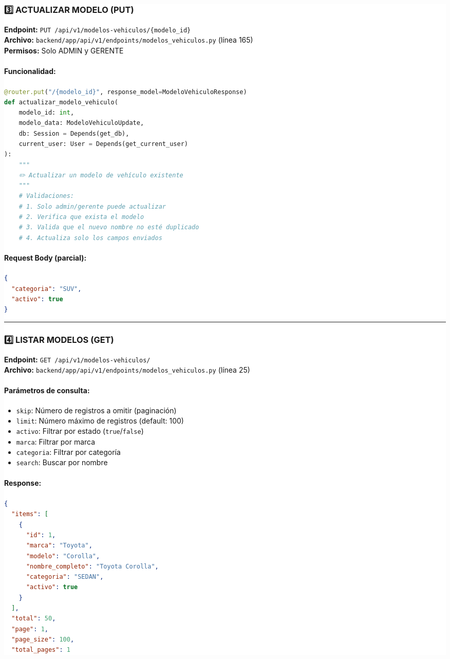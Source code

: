 ### **3️⃣ ACTUALIZAR MODELO (PUT)**

**Endpoint:** `PUT /api/v1/modelos-vehiculos/{modelo_id}`  
**Archivo:** `backend/app/api/v1/endpoints/modelos_vehiculos.py` (línea 165)  
**Permisos:** Solo ADMIN y GERENTE

#### **Funcionalidad:**
```python
@router.put("/{modelo_id}", response_model=ModeloVehiculoResponse)
def actualizar_modelo_vehiculo(
    modelo_id: int,
    modelo_data: ModeloVehiculoUpdate,
    db: Session = Depends(get_db),
    current_user: User = Depends(get_current_user)
):
    """
    ✏️ Actualizar un modelo de vehículo existente
    """
    # Validaciones:
    # 1. Solo admin/gerente puede actualizar
    # 2. Verifica que exista el modelo
    # 3. Valida que el nuevo nombre no esté duplicado
    # 4. Actualiza solo los campos enviados
```

#### **Request Body (parcial):**
```json
{
  "categoria": "SUV",
  "activo": true
}
```

---

### **4️⃣ LISTAR MODELOS (GET)**

**Endpoint:** `GET /api/v1/modelos-vehiculos/`  
**Archivo:** `backend/app/api/v1/endpoints/modelos_vehiculos.py` (línea 25)

#### **Parámetros de consulta:**
- `skip`: Número de registros a omitir (paginación)
- `limit`: Número máximo de registros (default: 100)
- `activo`: Filtrar por estado (`true`/`false`)
- `marca`: Filtrar por marca
- `categoria`: Filtrar por categoría
- `search`: Buscar por nombre

#### **Response:**
```json
{
  "items": [
    {
      "id": 1,
      "marca": "Toyota",
      "modelo": "Corolla",
      "nombre_completo": "Toyota Corolla",
      "categoria": "SEDAN",
      "activo": true
    }
  ],
  "total": 50,
  "page": 1,
  "page_size": 100,
  "total_pages": 1
```